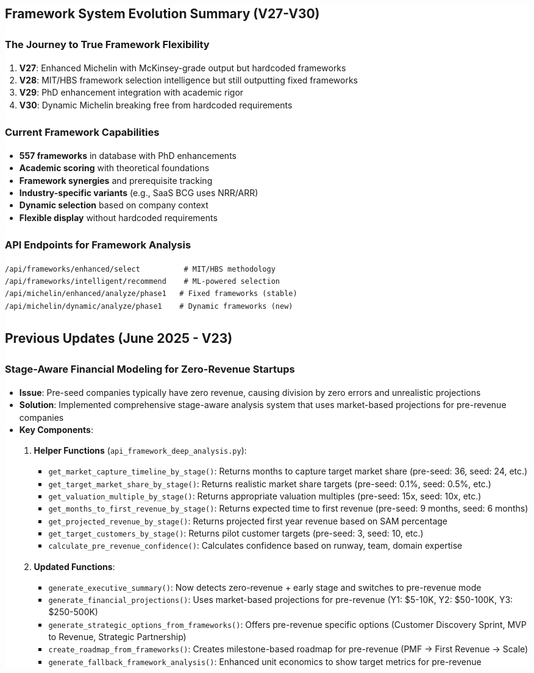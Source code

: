 ## Framework System Evolution Summary (V27-V30)

### The Journey to True Framework Flexibility
1. **V27**: Enhanced Michelin with McKinsey-grade output but hardcoded frameworks
2. **V28**: MIT/HBS framework selection intelligence but still outputting fixed frameworks
3. **V29**: PhD enhancement integration with academic rigor
4. **V30**: Dynamic Michelin breaking free from hardcoded requirements

### Current Framework Capabilities
- **557 frameworks** in database with PhD enhancements
- **Academic scoring** with theoretical foundations
- **Framework synergies** and prerequisite tracking
- **Industry-specific variants** (e.g., SaaS BCG uses NRR/ARR)
- **Dynamic selection** based on company context
- **Flexible display** without hardcoded requirements

### API Endpoints for Framework Analysis
```
/api/frameworks/enhanced/select          # MIT/HBS methodology
/api/frameworks/intelligent/recommend    # ML-powered selection
/api/michelin/enhanced/analyze/phase1   # Fixed frameworks (stable)
/api/michelin/dynamic/analyze/phase1    # Dynamic frameworks (new)
```

## Previous Updates (June 2025 - V23)

### Stage-Aware Financial Modeling for Zero-Revenue Startups
- **Issue**: Pre-seed companies typically have zero revenue, causing division by zero errors and unrealistic projections
- **Solution**: Implemented comprehensive stage-aware analysis system that uses market-based projections for pre-revenue companies
- **Key Components**:
  1. **Helper Functions** (`api_framework_deep_analysis.py`):
     - `get_market_capture_timeline_by_stage()`: Returns months to capture target market share (pre-seed: 36, seed: 24, etc.)
     - `get_target_market_share_by_stage()`: Returns realistic market share targets (pre-seed: 0.1%, seed: 0.5%, etc.)
     - `get_valuation_multiple_by_stage()`: Returns appropriate valuation multiples (pre-seed: 15x, seed: 10x, etc.)
     - `get_months_to_first_revenue_by_stage()`: Returns expected time to first revenue (pre-seed: 9 months, seed: 6 months)
     - `get_projected_revenue_by_stage()`: Returns projected first year revenue based on SAM percentage
     - `get_target_customers_by_stage()`: Returns pilot customer targets (pre-seed: 3, seed: 10, etc.)
     - `calculate_pre_revenue_confidence()`: Calculates confidence based on runway, team, domain expertise

  2. **Updated Functions**:
     - `generate_executive_summary()`: Now detects zero-revenue + early stage and switches to pre-revenue mode
     - `generate_financial_projections()`: Uses market-based projections for pre-revenue (Y1: $5-10K, Y2: $50-100K, Y3: $250-500K)
     - `generate_strategic_options_from_frameworks()`: Offers pre-revenue specific options (Customer Discovery Sprint, MVP to Revenue, Strategic Partnership)
     - `create_roadmap_from_frameworks()`: Creates milestone-based roadmap for pre-revenue (PMF → First Revenue → Scale)
     - `generate_fallback_framework_analysis()`: Enhanced unit economics to show target metrics for pre-revenue
